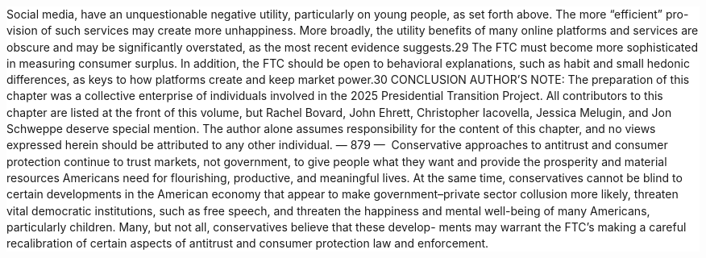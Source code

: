 Social media, have an unquestionable negative
utility, particularly on young people, as set forth above. The more “efficient” pro-
vision of such services may create more unhappiness. More broadly, the utility
benefits of many online platforms and services are obscure and may be significantly
overstated, as the most recent evidence suggests.29 The FTC must become more
sophisticated in measuring consumer surplus. In addition, the FTC should be open
to behavioral explanations, such as habit and small hedonic differences, as keys to
how platforms create and keep market power.30
CONCLUSION
AUTHOR’S NOTE: The preparation of this chapter was a collective enterprise of individuals involved in the
2025 Presidential Transition Project. All contributors to this chapter are listed at the front of this volume, but Rachel
Bovard, John Ehrett, Christopher Iacovella, Jessica Melugin, and Jon Schweppe deserve special mention. The author
alone assumes responsibility for the content of this chapter, and no views expressed herein should be attributed to
any other individual.
— 879 —
﻿
Conservative approaches to antitrust and consumer protection continue to
trust markets, not government, to give people what they want and provide the
prosperity and material resources Americans need for flourishing, productive,
and meaningful lives. At the same time, conservatives cannot be blind to certain
developments in the American economy that appear to make government–private
sector collusion more likely, threaten vital democratic institutions, such as free
speech, and threaten the happiness and mental well-being of many Americans,
particularly children. Many, but not all, conservatives believe that these develop-
ments may warrant the FTC’s making a careful recalibration of certain aspects of
antitrust and consumer protection law and enforcement.


